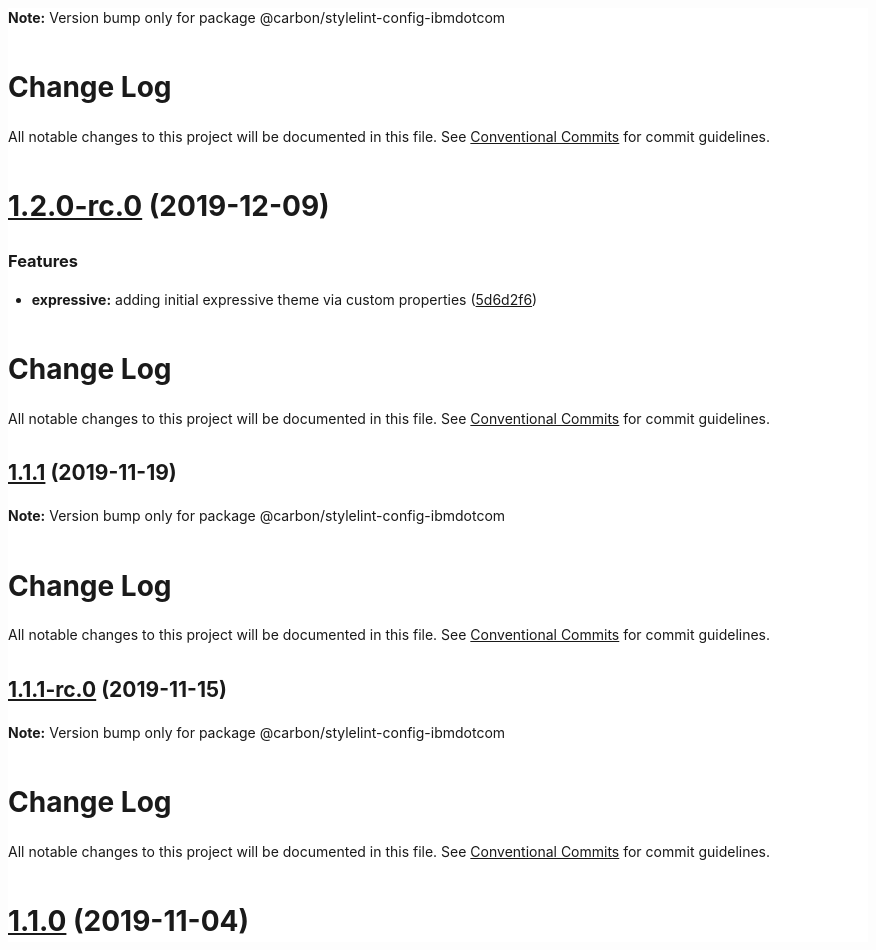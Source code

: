 **Note:** Version bump only for package @carbon/stylelint-config-ibmdotcom

# Change Log

All notable changes to this project will be documented in this file. See
[Conventional Commits](https://conventionalcommits.org) for commit guidelines.

# [1.2.0-rc.0](https://github.com/carbon-design-system/carbon-for-ibm-dotcom/compare/@carbon/stylelint-config-ibmdotcom@1.1.1...@carbon/stylelint-config-ibmdotcom@1.2.0-rc.0) (2019-12-09)

### Features

- **expressive:** adding initial expressive theme via custom properties
  ([5d6d2f6](https://github.com/carbon-design-system/carbon-for-ibm-dotcom/commit/5d6d2f6))

# Change Log

All notable changes to this project will be documented in this file. See
[Conventional Commits](https://conventionalcommits.org) for commit guidelines.

## [1.1.1](https://github.com/carbon-design-system/carbon-for-ibm-dotcom/compare/@carbon/stylelint-config-ibmdotcom@1.1.1-rc.0...@carbon/stylelint-config-ibmdotcom@1.1.1) (2019-11-19)

**Note:** Version bump only for package @carbon/stylelint-config-ibmdotcom

# Change Log

All notable changes to this project will be documented in this file. See
[Conventional Commits](https://conventionalcommits.org) for commit guidelines.

## [1.1.1-rc.0](https://github.com/carbon-design-system/carbon-for-ibm-dotcom/compare/@carbon/stylelint-config-ibmdotcom@1.1.0...@carbon/stylelint-config-ibmdotcom@1.1.1-rc.0) (2019-11-15)

**Note:** Version bump only for package @carbon/stylelint-config-ibmdotcom

# Change Log

All notable changes to this project will be documented in this file. See
[Conventional Commits](https://conventionalcommits.org) for commit guidelines.

# [1.1.0](https://github.com/carbon-design-system/carbon-for-ibm-dotcom/compare/@carbon/stylelint-config-ibmdotcom@1.1.0-rc.0...@carbon/stylelint-config-ibmdotcom@1.1.0) (2019-11-04)
